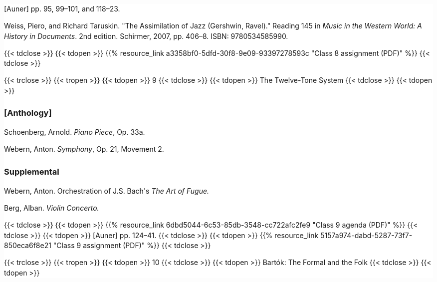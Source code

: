 
\[Auner\] pp. 95, 99–101, and 118–23.

Weiss, Piero, and Richard Taruskin. "The Assimilation of Jazz (Gershwin, Ravel)." Reading 145 in _Music in the Western World: A History in Documents_. 2nd edition. Schirmer, 2007, pp. 406–8. ISBN: 9780534585990.


{{< tdclose >}}
{{< tdopen >}}
{{% resource_link a3358bf0-5dfd-30f8-9e09-93397278593c "Class 8 assignment (PDF)" %}}
{{< tdclose >}}

{{< trclose >}}
{{< tropen >}}
{{< tdopen >}}
9
{{< tdclose >}}
{{< tdopen >}}
The Twelve-Tone System
{{< tdclose >}}
{{< tdopen >}}


### \[Anthology\]

Schoenberg, Arnold. _Piano Piece_, Op. 33a.

Webern, Anton. _Symphony_, Op. 21, Movement 2.

### Supplemental

Webern, Anton. Orchestration of J.S. Bach's _The Art of Fugue._

Berg, Alban. _Violin Concerto._


{{< tdclose >}}
{{< tdopen >}}
{{% resource_link 6dbd5044-6c53-85db-3548-cc722afc2fe9 "Class 9 agenda (PDF)" %}}
{{< tdclose >}}
{{< tdopen >}}
\[Auner\] pp. 124–41.
{{< tdclose >}}
{{< tdopen >}}
{{% resource_link 5157a974-dabd-5287-73f7-850eca6f8e21 "Class 9 assignment (PDF)" %}}
{{< tdclose >}}

{{< trclose >}}
{{< tropen >}}
{{< tdopen >}}
10
{{< tdclose >}}
{{< tdopen >}}
Bartók: The Formal and the Folk
{{< tdclose >}}
{{< tdopen >}}
